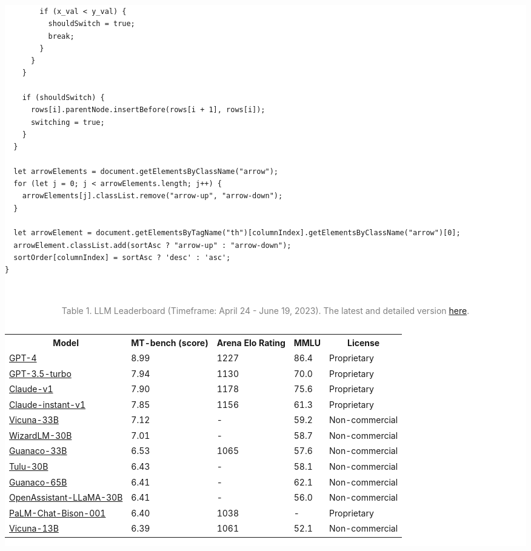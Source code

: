            if (x_val < y_val) {
              shouldSwitch = true;
              break;
            }
          }
        }

        if (shouldSwitch) {
          rows[i].parentNode.insertBefore(rows[i + 1], rows[i]);
          switching = true;
        }
      }

      let arrowElements = document.getElementsByClassName("arrow");
      for (let j = 0; j < arrowElements.length; j++) {
        arrowElements[j].classList.remove("arrow-up", "arrow-down");
      }

      let arrowElement = document.getElementsByTagName("th")[columnIndex].getElementsByClassName("arrow")[0];
      arrowElement.classList.add(sortAsc ? "arrow-up" : "arrow-down");
      sortOrder[columnIndex] = sortAsc ? 'desc' : 'asc';
    }
</script>



<br>
<p style="color:gray; text-align: center;">Table 1. LLM Leaderboard (Timeframe: April 24 - June 19, 2023). The latest and detailed version <a href="https://huggingface.co/spaces/lmsys/chatbot-arena-leaderboard" target="_blank">here</a>.</p>
<div style="display: flex; justify-content: center;">
<table id="Table1" >
<tbody>

<tr> <th>Model</th> <th onclick="sortTable(1, 'Table1')">MT-bench (score) <span class="arrow arrow-down"></span></th> <th onclick="sortTable(2, 'Table1')">Arena Elo Rating <span class="arrow"></span></th> <th onclick="sortTable(3, 'Table1')">MMLU <span class="arrow"></span></th> <th>License</th> </tr>

<tr> <td><a target="_blank" href="https://openai.com/research/gpt-4"> GPT-4 </a></td>  <td>8.99</td>  <td>1227</td>  <td>86.4</td>  <td>Proprietary</td> </tr>
<tr> <td><a target="_blank" href="https://openai.com/blog/chatgpt"> GPT-3.5-turbo </a></td>  <td>7.94</td>  <td>1130</td>  <td>70.0</td>  <td>Proprietary</td> </tr>
<tr> <td><a target="_blank" href="https://www.anthropic.com/index/introducing-claude"> Claude-v1 </a></td>  <td>7.90</td>  <td>1178</td>  <td>75.6</td>  <td>Proprietary</td> </tr>
<tr> <td><a target="_blank" href="https://www.anthropic.com/index/introducing-claude"> Claude-instant-v1 </a></td>  <td>7.85</td>  <td>1156</td>  <td>61.3</td>  <td>Proprietary</td> </tr>
<tr> <td><a target="_blank" href="https://huggingface.co/lmsys/vicuna-33b-v1.3"> Vicuna-33B </a></td>  <td>7.12</td>  <td>-</td>  <td>59.2</td>  <td>Non-commercial</td> </tr>
<tr> <td><a target="_blank" href="https://huggingface.co/WizardLM/WizardLM-30B-V1.0"> WizardLM-30B </a></td>  <td>7.01</td>  <td>-</td>  <td>58.7</td>  <td>Non-commercial</td> </tr>
<tr> <td><a target="_blank" href="https://huggingface.co/timdettmers/guanaco-33b-merged"> Guanaco-33B </a></td>  <td>6.53</td>  <td>1065</td>  <td>57.6</td>  <td>Non-commercial</td> </tr>
<tr> <td><a target="_blank" href="https://huggingface.co/allenai/tulu-30b"> Tulu-30B </a></td>  <td>6.43</td>  <td>-</td>  <td>58.1</td>  <td>Non-commercial</td> </tr>
<tr> <td><a target="_blank" href="https://huggingface.co/timdettmers/guanaco-65b-merged"> Guanaco-65B </a></td>  <td>6.41</td>  <td>-</td>  <td>62.1</td>  <td>Non-commercial</td> </tr>
<tr> <td><a target="_blank" href="https://huggingface.co/OpenAssistant/oasst-sft-6-llama-30b-xor"> OpenAssistant-LLaMA-30B </a></td>  <td>6.41</td>  <td>-</td>  <td>56.0</td>  <td>Non-commercial</td> </tr>
<tr> <td><a target="_blank" href="https://cloud.google.com/vertex-ai/docs/generative-ai/learn/models#foundation_models"> PaLM-Chat-Bison-001 </a></td>  <td>6.40</td>  <td>1038</td>  <td>-</td>  <td>Proprietary</td> </tr>
<tr> <td><a target="_blank" href="https://huggingface.co/lmsys/vicuna-13b-v1.3"> Vicuna-13B </a></td>  <td>6.39</td>  <td>1061</td>  <td>52.1</td>  <td>Non-commercial</td> </tr>